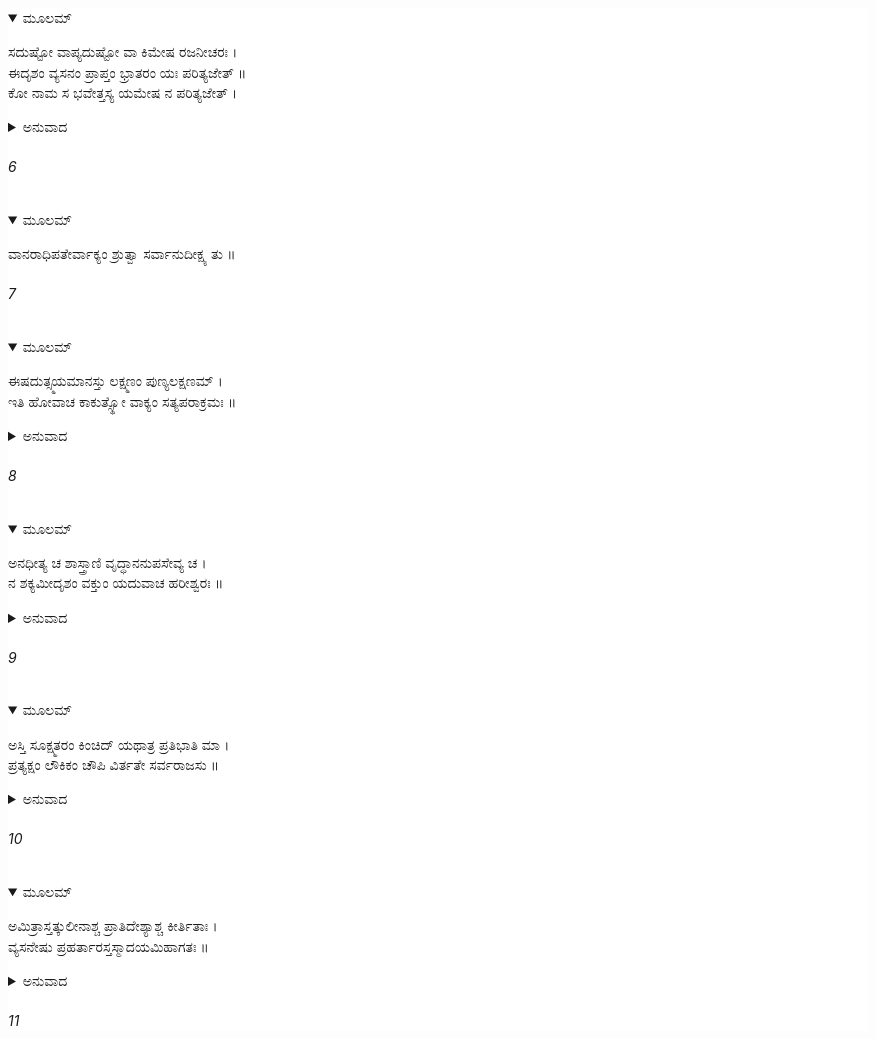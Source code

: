 
<details open><summary>ಮೂಲಮ್</summary>

ಸದುಷ್ಟೋ ವಾಪ್ಯದುಷ್ಟೋ ವಾ ಕಿಮೇಷ ರಜನೀಚರಃ ।  
ಈದೃಶಂ ವ್ಯಸನಂ ಪ್ರಾಪ್ತಂ ಭ್ರಾತರಂ ಯಃ ಪರಿತ್ಯಜೇತ್ ॥  
ಕೋ ನಾಮ ಸ ಭವೇತ್ತಸ್ಯ ಯಮೇಷ ನ ಪರಿತ್ಯಜೇತ್ ।
</details>

<details><summary>ಅನುವಾದ</summary></details>

###### 6


<details open><summary>ಮೂಲಮ್</summary>

ವಾನರಾಧಿಪತೇರ್ವಾಕ್ಯಂ ಶ್ರುತ್ವಾ ಸರ್ವಾನುದೀಕ್ಷ್ಯ ತು ॥
</details>

###### 7


<details open><summary>ಮೂಲಮ್</summary>

ಈಷದುತ್ಸ್ಮಯಮಾನಸ್ತು ಲಕ್ಷ್ಮಣಂ ಪುಣ್ಯಲಕ್ಷಣಮ್ ।  
ಇತಿ ಹೋವಾಚ ಕಾಕುತ್ಸ್ಥೋ ವಾಕ್ಯಂ ಸತ್ಯಪರಾಕ್ರಮಃ ॥
</details>

<details><summary>ಅನುವಾದ</summary></details>

###### 8


<details open><summary>ಮೂಲಮ್</summary>

ಅನಧೀತ್ಯ ಚ ಶಾಸ್ತ್ರಾಣಿ ವೃದ್ಧಾನನುಪಸೇವ್ಯ ಚ ।  
ನ ಶಕ್ಯಮೀದೃಶಂ ವಕ್ತುಂ ಯದುವಾಚ ಹರೀಶ್ವರಃ ॥
</details>

<details><summary>ಅನುವಾದ</summary></details>

###### 9


<details open><summary>ಮೂಲಮ್</summary>

ಅಸ್ತಿ ಸೂಕ್ಷ್ಮತರಂ ಕಿಂಚಿದ್ ಯಥಾತ್ರ ಪ್ರತಿಭಾತಿ ಮಾ ।  
ಪ್ರತ್ಯಕ್ಷಂ ಲೌಕಿಕಂ ಚೌಪಿ ವಿರ್ತತೇ ಸರ್ವರಾಜಸು ॥
</details>

<details><summary>ಅನುವಾದ</summary></details>

###### 10


<details open><summary>ಮೂಲಮ್</summary>

ಅಮಿತ್ರಾಸ್ತತ್ಕುಲೀನಾಶ್ಚ ಪ್ರಾತಿದೇಶ್ಯಾಶ್ಚ ಕೀರ್ತಿತಾಃ ।  
ವ್ಯಸನೇಷು ಪ್ರಹರ್ತಾರಸ್ತಸ್ಮಾದಯಮಿಹಾಗತಃ ॥
</details>

<details><summary>ಅನುವಾದ</summary></details>

###### 11
